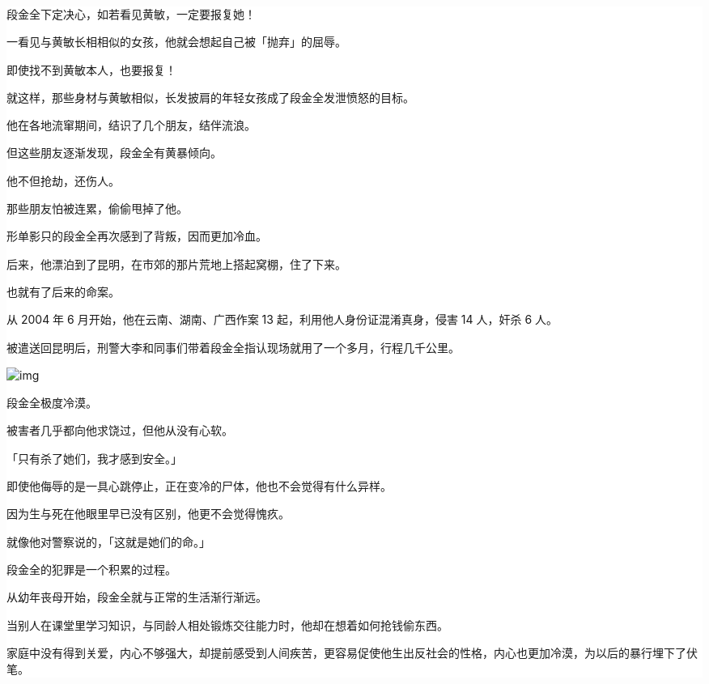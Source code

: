 
段金全下定决心，如若看见黄敏，一定要报复她！


一看见与黄敏长相相似的女孩，他就会想起自己被「抛弃」的屈辱。


即使找不到黄敏本人，也要报复！


就这样，那些身材与黄敏相似，长发披肩的年轻女孩成了段金全发泄愤怒的目标。


他在各地流窜期间，结识了几个朋友，结伴流浪。


但这些朋友逐渐发现，段金全有黄暴倾向。


他不但抢劫，还伤人。


那些朋友怕被连累，偷偷甩掉了他。


形单影只的段金全再次感到了背叛，因而更加冷血。


后来，他漂泊到了昆明，在市郊的那片荒地上搭起窝棚，住了下来。


也就有了后来的命案。


从 2004 年 6 月开始，他在云南、湖南、广西作案 13 起，利用他人身份证混淆真身，侵害 14 人，奸杀 6 人。


被遣送回昆明后，刑警大李和同事们带着段金全指认现场就用了一个多月，行程几千公里。


![img](https://pic1.zhimg.com/v2-50a939c1012486a2d8f981515960c7b3.webp)

段金全极度冷漠。


被害者几乎都向他求饶过，但他从没有心软。


「只有杀了她们，我才感到安全。」


即使他侮辱的是一具心跳停止，正在变冷的尸体，他也不会觉得有什么异样。


因为生与死在他眼里早已没有区别，他更不会觉得愧疚。


就像他对警察说的，「这就是她们的命。」


段金全的犯罪是一个积累的过程。


从幼年丧母开始，段金全就与正常的生活渐行渐远。


当别人在课堂里学习知识，与同龄人相处锻炼交往能力时，他却在想着如何抢钱偷东西。


家庭中没有得到关爱，内心不够强大，却提前感受到人间疾苦，更容易促使他生出反社会的性格，内心也更加冷漠，为以后的暴行埋下了伏笔。


